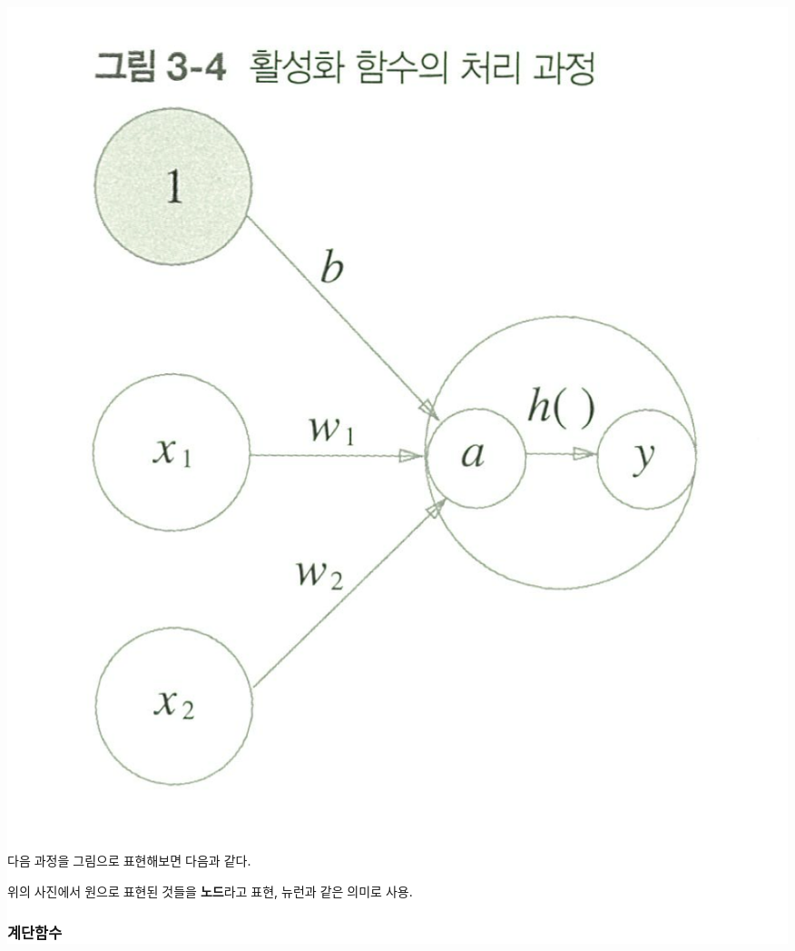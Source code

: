 ![](/assets/bamboo_1/chapter345/image5.png)

다음 과정을 그림으로 표현해보면 다음과 같다.

위의 사진에서 원으로 표현된 것들을 **노드**라고 표현, 뉴런과 같은 의미로 사용.

### 계단함수
